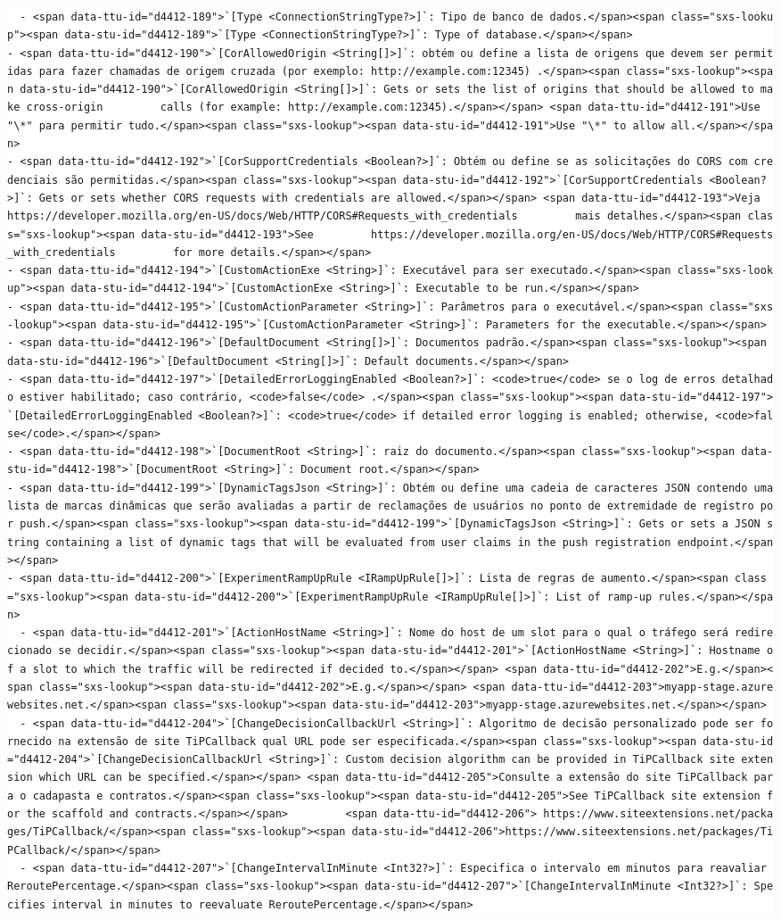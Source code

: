       - <span data-ttu-id="d4412-189">`[Type <ConnectionStringType?>]`: Tipo de banco de dados.</span><span class="sxs-lookup"><span data-stu-id="d4412-189">`[Type <ConnectionStringType?>]`: Type of database.</span></span>
    - <span data-ttu-id="d4412-190">`[CorAllowedOrigin <String[]>]`: obtém ou define a lista de origens que devem ser permitidas para fazer chamadas de origem cruzada (por exemplo: http://example.com:12345) .</span><span class="sxs-lookup"><span data-stu-id="d4412-190">`[CorAllowedOrigin <String[]>]`: Gets or sets the list of origins that should be allowed to make cross-origin         calls (for example: http://example.com:12345).</span></span> <span data-ttu-id="d4412-191">Use "\*" para permitir tudo.</span><span class="sxs-lookup"><span data-stu-id="d4412-191">Use "\*" to allow all.</span></span>
    - <span data-ttu-id="d4412-192">`[CorSupportCredentials <Boolean?>]`: Obtém ou define se as solicitações do CORS com credenciais são permitidas.</span><span class="sxs-lookup"><span data-stu-id="d4412-192">`[CorSupportCredentials <Boolean?>]`: Gets or sets whether CORS requests with credentials are allowed.</span></span> <span data-ttu-id="d4412-193">Veja         https://developer.mozilla.org/en-US/docs/Web/HTTP/CORS#Requests_with_credentials         mais detalhes.</span><span class="sxs-lookup"><span data-stu-id="d4412-193">See         https://developer.mozilla.org/en-US/docs/Web/HTTP/CORS#Requests_with_credentials         for more details.</span></span>
    - <span data-ttu-id="d4412-194">`[CustomActionExe <String>]`: Executável para ser executado.</span><span class="sxs-lookup"><span data-stu-id="d4412-194">`[CustomActionExe <String>]`: Executable to be run.</span></span>
    - <span data-ttu-id="d4412-195">`[CustomActionParameter <String>]`: Parâmetros para o executável.</span><span class="sxs-lookup"><span data-stu-id="d4412-195">`[CustomActionParameter <String>]`: Parameters for the executable.</span></span>
    - <span data-ttu-id="d4412-196">`[DefaultDocument <String[]>]`: Documentos padrão.</span><span class="sxs-lookup"><span data-stu-id="d4412-196">`[DefaultDocument <String[]>]`: Default documents.</span></span>
    - <span data-ttu-id="d4412-197">`[DetailedErrorLoggingEnabled <Boolean?>]`: <code>true</code> se o log de erros detalhado estiver habilitado; caso contrário, <code>false</code> .</span><span class="sxs-lookup"><span data-stu-id="d4412-197">`[DetailedErrorLoggingEnabled <Boolean?>]`: <code>true</code> if detailed error logging is enabled; otherwise, <code>false</code>.</span></span>
    - <span data-ttu-id="d4412-198">`[DocumentRoot <String>]`: raiz do documento.</span><span class="sxs-lookup"><span data-stu-id="d4412-198">`[DocumentRoot <String>]`: Document root.</span></span>
    - <span data-ttu-id="d4412-199">`[DynamicTagsJson <String>]`: Obtém ou define uma cadeia de caracteres JSON contendo uma lista de marcas dinâmicas que serão avaliadas a partir de reclamações de usuários no ponto de extremidade de registro por push.</span><span class="sxs-lookup"><span data-stu-id="d4412-199">`[DynamicTagsJson <String>]`: Gets or sets a JSON string containing a list of dynamic tags that will be evaluated from user claims in the push registration endpoint.</span></span>
    - <span data-ttu-id="d4412-200">`[ExperimentRampUpRule <IRampUpRule[]>]`: Lista de regras de aumento.</span><span class="sxs-lookup"><span data-stu-id="d4412-200">`[ExperimentRampUpRule <IRampUpRule[]>]`: List of ramp-up rules.</span></span>
      - <span data-ttu-id="d4412-201">`[ActionHostName <String>]`: Nome do host de um slot para o qual o tráfego será redirecionado se decidir.</span><span class="sxs-lookup"><span data-stu-id="d4412-201">`[ActionHostName <String>]`: Hostname of a slot to which the traffic will be redirected if decided to.</span></span> <span data-ttu-id="d4412-202">E.g.</span><span class="sxs-lookup"><span data-stu-id="d4412-202">E.g.</span></span> <span data-ttu-id="d4412-203">myapp-stage.azurewebsites.net.</span><span class="sxs-lookup"><span data-stu-id="d4412-203">myapp-stage.azurewebsites.net.</span></span>
      - <span data-ttu-id="d4412-204">`[ChangeDecisionCallbackUrl <String>]`: Algoritmo de decisão personalizado pode ser fornecido na extensão de site TiPCallback qual URL pode ser especificada.</span><span class="sxs-lookup"><span data-stu-id="d4412-204">`[ChangeDecisionCallbackUrl <String>]`: Custom decision algorithm can be provided in TiPCallback site extension which URL can be specified.</span></span> <span data-ttu-id="d4412-205">Consulte a extensão do site TiPCallback para o cadapasta e contratos.</span><span class="sxs-lookup"><span data-stu-id="d4412-205">See TiPCallback site extension for the scaffold and contracts.</span></span>         <span data-ttu-id="d4412-206"> https://www.siteextensions.net/packages/TiPCallback/</span><span class="sxs-lookup"><span data-stu-id="d4412-206">https://www.siteextensions.net/packages/TiPCallback/</span></span>
      - <span data-ttu-id="d4412-207">`[ChangeIntervalInMinute <Int32?>]`: Especifica o intervalo em minutos para reavaliar ReroutePercentage.</span><span class="sxs-lookup"><span data-stu-id="d4412-207">`[ChangeIntervalInMinute <Int32?>]`: Specifies interval in minutes to reevaluate ReroutePercentage.</span></span>
